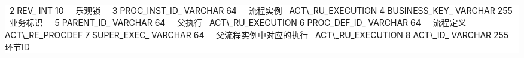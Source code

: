<td>&nbsp;</td>
</tr><tr><td>2</td>
<td>REV_</td>
<td>INT</td>
<td>10</td>
<td>&nbsp;</td>
<td>&nbsp;</td>
<td>乐观锁</td>
<td>&nbsp;</td>
<td>&nbsp;</td>
</tr><tr><td>3</td>
<td>PROC_INST_ID_</td>
<td>VARCHAR</td>
<td>64</td>
<td>&nbsp;</td>
<td>&nbsp;</td>
<td>流程实例</td>
<td>&nbsp;</td>
<td>ACT\_RU_EXECUTION</td>
</tr><tr><td>4</td>
<td>BUSINESS_KEY_</td>
<td>VARCHAR</td>
<td>255</td>
<td>&nbsp;</td>
<td>&nbsp;</td>
<td>业务标识</td>
<td>&nbsp;</td>
<td>&nbsp;</td>
</tr><tr><td>5</td>
<td>PARENT_ID_</td>
<td>VARCHAR</td>
<td>64</td>
<td>&nbsp;</td>
<td>&nbsp;</td>
<td>父执行</td>
<td>&nbsp;</td>
<td>ACT\_RU_EXECUTION</td>
</tr><tr><td>6</td>
<td>PROC_DEF_ID_</td>
<td>VARCHAR</td>
<td>64</td>
<td>&nbsp;</td>
<td>&nbsp;</td>
<td>流程定义</td>
<td>&nbsp;</td>
<td>ACT\_RE_PROCDEF</td>
</tr><tr><td>7</td>
<td>SUPER_EXEC_</td>
<td>VARCHAR</td>
<td>64</td>
<td>&nbsp;</td>
<td>&nbsp;</td>
<td>父流程实例中对应的执行</td>
<td>&nbsp;</td>
<td>ACT\_RU_EXECUTION</td>
</tr><tr><td>8</td>
<td>ACT\_ID_</td>
<td>VARCHAR</td>
<td>255</td>
<td>&nbsp;</td>
<td>&nbsp;</td>
<td>环节ID</td>
<td>&nbsp;</td>
<td>&nbsp;</td>